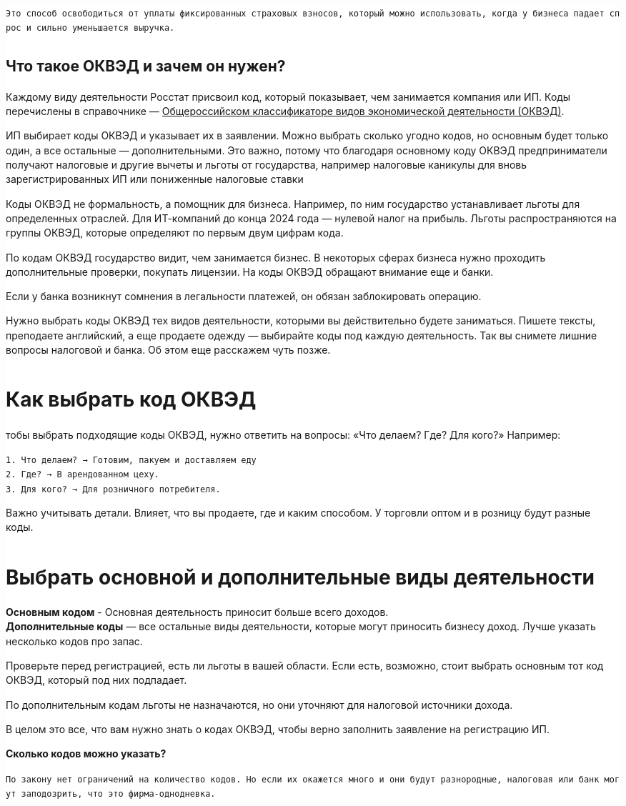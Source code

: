     Это способ освободиться от уплаты фиксированных страховых взносов, который можно использовать, когда у бизнеса падает спрос и сильно уменьшается выручка.

## **Что такое ОКВЭД и зачем он нужен?**
Каждому виду деятельности Росстат присвоил код, который показывает, чем занимается компания или ИП. Коды перечислены в справочнике — [Общероссийском классификаторе видов экономической деятельности (ОКВЭД)](https://www.consultant.ru/document/cons_doc_LAW_163320/). 

ИП выбирает коды ОКВЭД и указывает их в заявлении. Можно выбрать сколько угодно кодов, но основным будет только один, а все остальные — дополнительными. Это важно, потому что благодаря основному коду ОКВЭД предприниматели получают налоговые и другие вычеты и льготы от государства, например налоговые каникулы для вновь зарегистрированных ИП или пониженные налоговые ставки

Коды ОКВЭД не формальность, а помощник для бизнеса. Например, по ним государство устанавливает льготы для определенных отраслей. Для ИТ-компаний до конца 2024 года — нулевой налог на прибыль. Льготы распространяются на группы ОКВЭД, которые определяют по первым двум цифрам кода.

По кодам ОКВЭД государство видит, чем занимается бизнес. В некоторых сферах бизнеса нужно проходить дополнительные проверки, покупать лицензии. На коды ОКВЭД обращают внимание еще и банки.

Если у банка возникнут сомнения в легальности платежей, он обязан заблокировать операцию.

Нужно выбрать коды ОКВЭД тех видов деятельности, которыми вы действительно будете заниматься. Пишете тексты, преподаете английский, а еще продаете одежду — выбирайте коды под каждую деятельность. Так вы снимете лишние вопросы налоговой и банка. Об этом еще расскажем чуть позже.

# **Как выбрать код ОКВЭД**
тобы выбрать подходящие коды ОКВЭД, нужно ответить на вопросы: «Что делаем? Где? Для кого?» Например: 

    1. Что делаем? → Готовим, пакуем и доставляем еду
    2. Где? → В арендованном цеху.
    3. Для кого? → Для розничного потребителя. 

Важно учитывать детали. Влияет, что вы продаете, где и каким способом. У торговли оптом и в розницу будут разные коды. 

# **Выбрать основной и дополнительные виды деятельности**
**Основным кодом** - Основная деятельность приносит больше всего доходов.\
**Дополнительные коды** — все остальные виды деятельности, которые могут приносить бизнесу доход. Лучше указать несколько кодов про запас.

Проверьте перед регистрацией, есть ли льготы в вашей области. Если есть, возможно, стоит выбрать основным тот код ОКВЭД, который под них подпадает.

По дополнительным кодам льготы не назначаются, но они уточняют для налоговой источники дохода. 

В целом это все, что вам нужно знать о кодах ОКВЭД, чтобы верно заполнить заявление на регистрацию ИП.

**Сколько кодов можно указать?**

    По закону нет ограничений на количество кодов. Но если их окажется много и они будут разнородные, налоговая или банк могут заподозрить, что это фирма-однодневка.
    